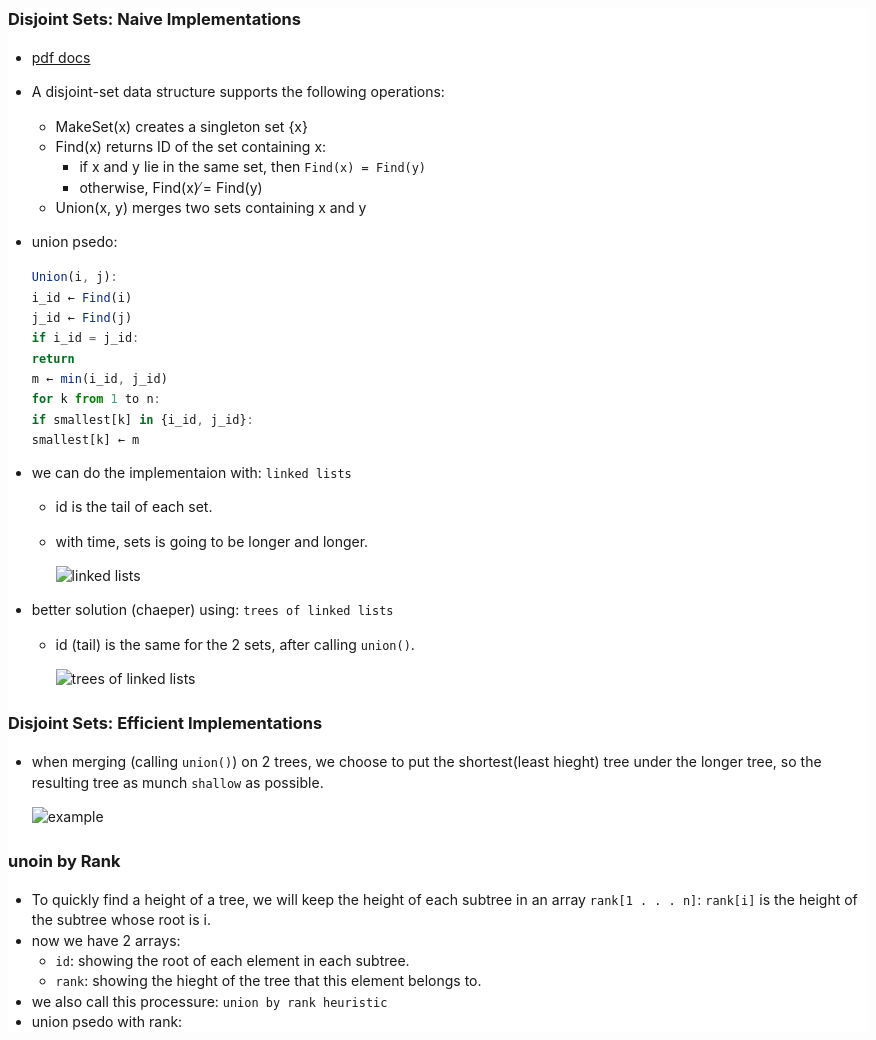 ### Disjoint Sets: Naive Implementations

* [pdf docs](https://d3c33hcgiwev3.cloudfront.net/_59697932cb0646cf141f37f95c4c9409_06_2_disjoint_sets_1_naive.pdf?Expires=1589068800&Signature=Z9~~dHOmEVXJBIyowQDGhPj~JBg7tAl3p8M-t6z8l3phFQm7VtD6r89pIBqVxQAWH1XZao9Wnu7cGwB6ruavIDvNP6fMl4f7ugHzutR1VAaBenCrwxhNA6ljsf4NWu0lyrfTSyn-56gVlewEZUWUfwi33bGx-XPO97hDaCRzmP0_&Key-Pair-Id=APKAJLTNE6QMUY6HBC5A)
* A disjoint-set data structure supports the following operations:
  * MakeSet\(x\) creates a singleton set {x}
  * Find\(x\) returns ID of the set containing x:
    * if x and y lie in the same set, then `Find(x) = Find(y)`
    * otherwise, Find\(x\) ̸= Find\(y\)
  * Union\(x, y\) merges two sets containing x and y
* union psedo:

  ```javascript
  Union(i, j):
  i_id ← Find(i)
  j_id ← Find(j)
  if i_id = j_id:
  return
  m ← min(i_id, j_id)
  for k from 1 to n:
  if smallest[k] in {i_id, j_id}:
  smallest[k] ← m
  ```

* we can do the implementaion with: `linked lists`
  * id is the tail of each set.
  * with time, sets is going to be longer and longer.

    ![linked lists](https://i.imgur.com/OR2YQ49.png)
* better solution \(chaeper\) using: `trees of linked lists`
  * id \(tail\) is the same for the 2 sets, after calling `union()`.

    ![trees of linked lists](https://i.imgur.com/KYR5ioe.png)

### Disjoint Sets: Efficient Implementations

* when merging \(calling `union()`\) on 2 trees, we choose to put the shortest\(least hieght\) tree under the longer tree, so the resulting tree as munch `shallow` as possible.

  ![example](https://i.imgur.com/LI55mxU.png)

### unoin by Rank

* To quickly find a height of a tree, we will keep the height of each subtree in an array `rank[1 . . . n]`: `rank[i]` is the height of the subtree whose root is i.
* now we have 2 arrays:
  * `id`: showing the root of each element in each subtree.
  * `rank`: showing the hieght of the tree that this element belongs to.
* we also call this processure: `union by rank heuristic`
* union psedo with rank:
